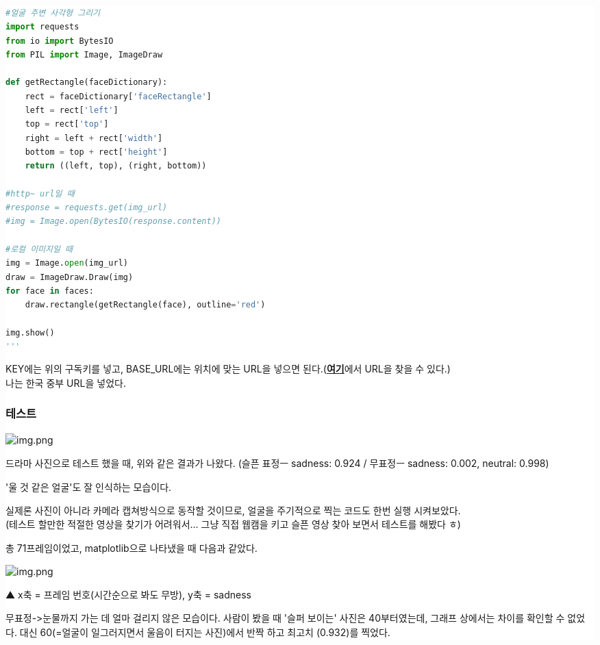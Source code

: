 ```python
#얼굴 주변 사각형 그리기
import requests
from io import BytesIO
from PIL import Image, ImageDraw

def getRectangle(faceDictionary):
    rect = faceDictionary['faceRectangle']
    left = rect['left']
    top = rect['top']
    right = left + rect['width']
    bottom = top + rect['height']
    return ((left, top), (right, bottom))

#http~ url일 때
#response = requests.get(img_url)
#img = Image.open(BytesIO(response.content))

#로컬 이미지일 때
img = Image.open(img_url)
draw = ImageDraw.Draw(img)
for face in faces:
    draw.rectangle(getRectangle(face), outline='red')

img.show()
'''

```

KEY에는 위의 구독키를 넣고, BASE_URL에는 위치에 맞는 URL을 넣으면 된다.([**여기**](https://westus.dev.cognitive.microsoft.com/docs/services)에서 URL을 찾을 수 있다.)  
나는 한국 중부 URL을 넣었다.

### 테스트

![img.png](./4.png)

드라마 사진으로 테스트 했을 때, 위와 같은 결과가 나왔다.
(슬픈 표정ㅡ sadness: 0.924 / 무표정ㅡ sadness: 0.002, neutral: 0.998)

'울 것 같은 얼굴'도 잘 인식하는 모습이다.

실제론 사진이 아니라 카메라 캡쳐방식으로 동작할 것이므로, 얼굴을 주기적으로 찍는 코드도 한번 실행 시켜보았다.  
(테스트 할만한 적절한 영상을 찾기가 어려워서... 그냥 직접 웹캠을 키고 슬픈 영상 찾아 보면서 테스트를 해봤다 ㅎ)

총 71프레임이었고, matplotlib으로 나타냈을 때 다음과 같았다.

![img.png](./5.png)

▲ x축 = 프레임 번호(시간순으로 봐도 무방), y축 = sadness

무표정->눈물까지 가는 데 얼마 걸리지 않은 모습이다.
사람이 봤을 때 '슬퍼 보이는' 사진은 40부터였는데, 그래프 상에서는 차이를 확인할 수 없었다. 대신 60(=얼굴이 일그러지면서 울음이 터지는 사진)에서 반짝 하고 최고치 (0.932)를 찍었다.
